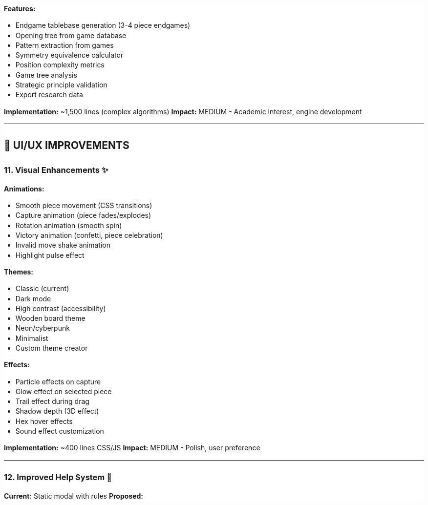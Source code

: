 **Features:**
- Endgame tablebase generation (3-4 piece endgames)
- Opening tree from game database
- Pattern extraction from games
- Symmetry equivalence calculator
- Position complexity metrics
- Game tree analysis
- Strategic principle validation
- Export research data

**Implementation:** ~1,500 lines (complex algorithms)
**Impact:** MEDIUM - Academic interest, engine development

---

## 🎨 UI/UX IMPROVEMENTS

### 11. **Visual Enhancements** ✨

**Animations:**
- Smooth piece movement (CSS transitions)
- Capture animation (piece fades/explodes)
- Rotation animation (smooth spin)
- Victory animation (confetti, piece celebration)
- Invalid move shake animation
- Highlight pulse effect

**Themes:**
- Classic (current)
- Dark mode
- High contrast (accessibility)
- Wooden board theme
- Neon/cyberpunk
- Minimalist
- Custom theme creator

**Effects:**
- Particle effects on capture
- Glow effect on selected piece
- Trail effect during drag
- Shadow depth (3D effect)
- Hex hover effects
- Sound effect customization

**Implementation:** ~400 lines CSS/JS
**Impact:** MEDIUM - Polish, user preference

---

### 12. **Improved Help System** 📖

**Current:** Static modal with rules
**Proposed:**

